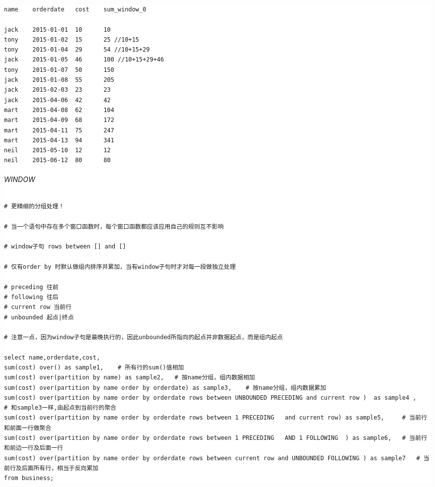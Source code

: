```
name    orderdate   cost    sum_window_0

jack    2015-01-01  10  	10
tony    2015-01-02  15  	25 //10+15
tony    2015-01-04  29  	54 //10+15+29
jack    2015-01-05  46  	100 //10+15+29+46
tony    2015-01-07  50  	150
jack    2015-01-08  55  	205
jack    2015-02-03  23  	23
jack    2015-04-06  42  	42
mart    2015-04-08  62  	104
mart    2015-04-09  68  	172
mart    2015-04-11  75  	247
mart    2015-04-13  94  	341
neil    2015-05-10  12  	12
neil    2015-06-12  80  	80
```



###### WINDOW

```mysql
# 更精细的分组处理！

# 当一个语句中存在多个窗口函数时，每个窗口函数都应该应用自己的规则互不影响

# window子句 rows between [] and []

# 仅有order by 时默认做组内排序并累加，当有window子句时才对每一段做独立处理

# preceding 往前
# following 往后
# current row 当前行
# unbounded 起点|终点

# 注意一点，因为window子句是最晚执行的，因此unbounded所指向的起点并非数据起点，而是组内起点

select name,orderdate,cost,
sum(cost) over() as sample1,	# 所有行的sum()值相加
sum(cost) over(partition by name) as sample2,	# 按name分组，组内数据相加
sum(cost) over(partition by name order by orderdate) as sample3,	# 按name分组，组内数据累加
sum(cost) over(partition by name order by orderdate rows between UNBOUNDED PRECEDING and current row )  as sample4 ,	# 和sample3一样,由起点到当前行的聚合
sum(cost) over(partition by name order by orderdate rows between 1 PRECEDING   and current row) as sample5,		# 当前行和前面一行做聚合
sum(cost) over(partition by name order by orderdate rows between 1 PRECEDING   AND 1 FOLLOWING  ) as sample6,	# 当前行和前边一行及后面一行
sum(cost) over(partition by name order by orderdate rows between current row and UNBOUNDED FOLLOWING ) as sample7 	# 当前行及后面所有行，相当于反向累加
from business;
```
